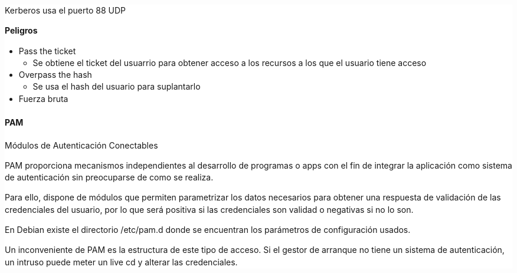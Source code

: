 Kerberos usa el puerto 88 UDP


**Peligros**
- Pass the ticket
	- Se obtiene el ticket del usuarrio para obtener acceso a los recursos a los que el usuario tiene acceso
- Overpass the hash
	- Se usa el hash del usuario para suplantarlo
- Fuerza bruta


#### PAM

Módulos de Autenticación Conectables

PAM proporciona mecanismos independientes al desarrollo de programas o apps con el fin de integrar la aplicación como sistema de autenticación sin preocuparse de como se realiza.


Para ello, dispone de módulos que permiten parametrizar los datos necesarios para obtener una respuesta de validación de las credenciales del usuario, por lo que será positiva si las credenciales son validad o negativas si no lo son.

En Debian existe el directorio /etc/pam.d donde se encuentran los parámetros de configuración usados.


Un inconveniente de PAM es la estructura de este tipo de acceso.
Si el gestor de arranque no tiene un sistema de autenticación, un intruso puede meter un live cd y alterar las credenciales.
